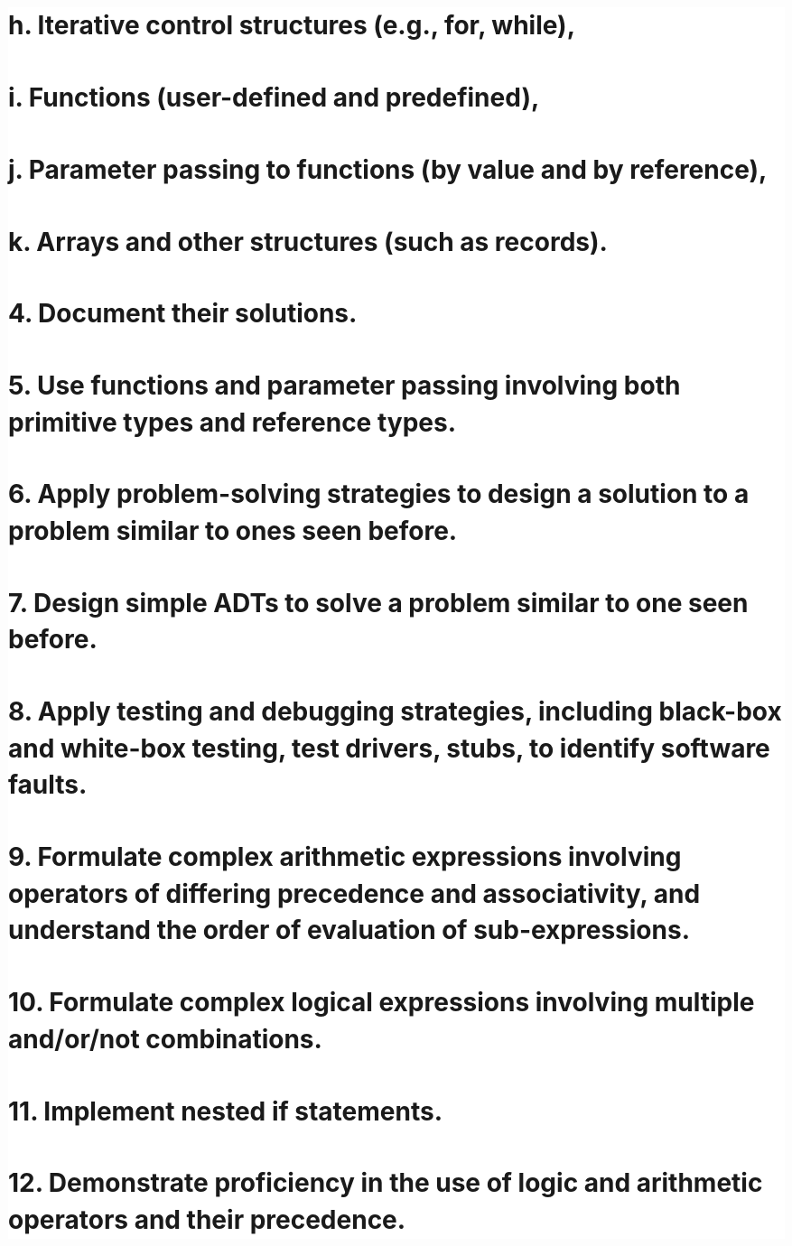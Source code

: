 # h. Iterative control structures (e.g., for, while),

# i. Functions (user-defined and predefined),

# j. Parameter passing to functions (by value and by reference),

# k. Arrays and other structures (such as records).

# 4. Document their solutions.

# 5. Use functions and parameter passing involving both primitive types and reference types.

# 6. Apply problem-solving strategies to design a solution to a problem similar to ones seen before.

# 7. Design simple ADTs to solve a problem similar to one seen before.

# 8. Apply testing and debugging strategies, including black-box and white-box testing, test drivers, stubs, to identify software faults.

# 9. Formulate complex arithmetic expressions involving operators of differing precedence and associativity, and understand the order of evaluation of sub-expressions.

# 10. Formulate complex logical expressions involving multiple and/or/not combinations.

# 11. Implement nested if statements.

# 12. Demonstrate proficiency in the use of logic and arithmetic operators and their precedence.
